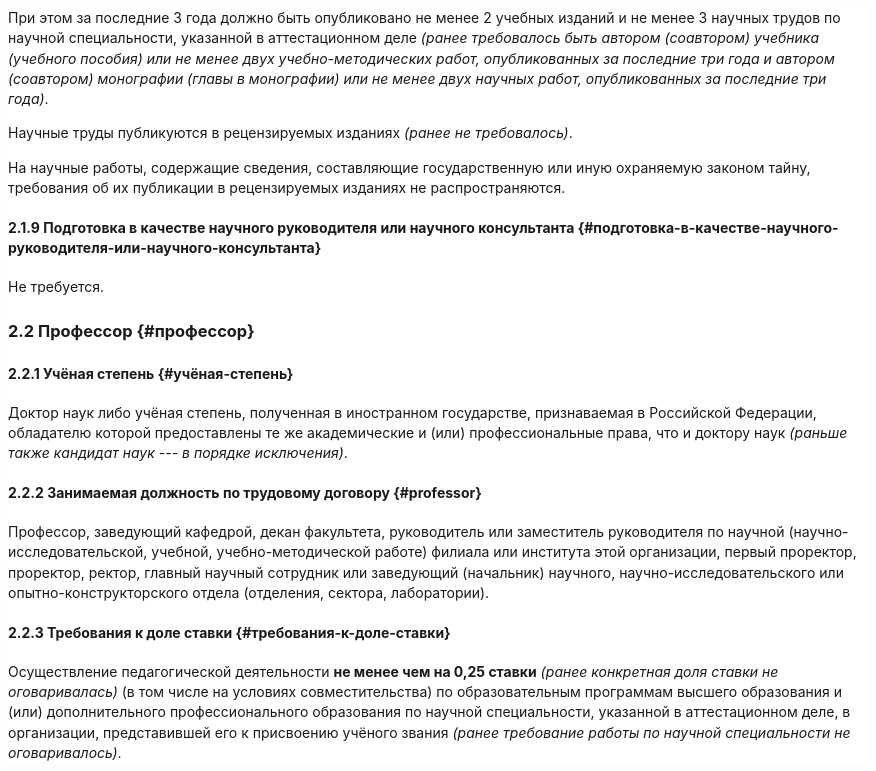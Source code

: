 При этом за последние 3 года должно быть опубликовано не менее 2
учебных изданий и не менее 3 научных трудов по научной специальности,
указанной в аттестационном деле _(ранее требовалось быть автором (соавтором) учебника (учебного пособия) или не менее двух учебно-методических работ, опубликованных за последние три года и автором (соавтором) монографии (главы в монографии) или не менее двух научных работ, опубликованных за последние три года)_.

Научные труды публикуются в рецензируемых изданиях _(ранее не требовалось)_.

На научные работы, содержащие сведения, составляющие государственную
или иную охраняемую законом тайну, требования об их публикации в
рецензируемых изданиях не распространяются.


#### <span class="section-num">2.1.9</span> Подготовка в качестве научного руководителя или научного консультанта {#подготовка-в-качестве-научного-руководителя-или-научного-консультанта}

Не требуется.


### <span class="section-num">2.2</span> Профессор {#профессор}


#### <span class="section-num">2.2.1</span> Учёная степень {#учёная-степень}

Доктор наук либо учёная степень, полученная в иностранном государстве,
признаваемая в Российской Федерации, обладателю которой предоставлены
те же академические и (или) профессиональные права, что и доктору наук
_(раньше также кандидат наук --- в порядке исключения)_.


#### <span class="section-num">2.2.2</span> Занимаемая должность по трудовому договору {#professor}

Профессор, заведующий кафедрой, декан факультета, руководитель или
заместитель руководителя по научной (научно-исследовательской,
учебной, учебно-методической работе) филиала или института этой
организации, первый проректор, проректор, ректор, главный научный
сотрудник или заведующий (начальник) научного,
научно-исследовательского или опытно-конструкторского отдела
(отделения, сектора, лаборатории).


#### <span class="section-num">2.2.3</span> Требования к доле ставки {#требования-к-доле-ставки}

Осуществление педагогической деятельности **не менее чем на 0,25 ставки**
_(ранее конкретная доля ставки не оговаривалась)_ (в том числе на
условиях совместительства) по образовательным программам высшего
образования и (или) дополнительного профессионального образования по
научной специальности, указанной в аттестационном деле, в организации,
представившей его к присвоению учёного звания _(ранее требование работы по научной специальности не оговаривалось)_.
